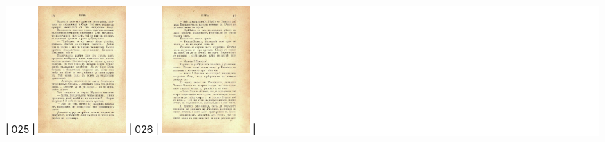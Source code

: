 | 025 | <a href="text/025.md"><img width=128 src="images/025.jpg" alt="страница 025"></a> | 026 | <a href="text/026.md"><img width=128 src="images/026.jpg" alt="страница 026"></a> |